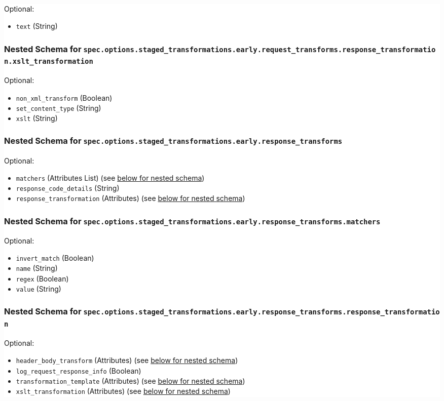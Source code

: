 Optional:

- `text` (String)





<a id="nestedatt--spec--options--staged_transformations--early--request_transforms--response_transformation--xslt_transformation"></a>
### Nested Schema for `spec.options.staged_transformations.early.request_transforms.response_transformation.xslt_transformation`

Optional:

- `non_xml_transform` (Boolean)
- `set_content_type` (String)
- `xslt` (String)




<a id="nestedatt--spec--options--staged_transformations--early--response_transforms"></a>
### Nested Schema for `spec.options.staged_transformations.early.response_transforms`

Optional:

- `matchers` (Attributes List) (see [below for nested schema](#nestedatt--spec--options--staged_transformations--early--response_transforms--matchers))
- `response_code_details` (String)
- `response_transformation` (Attributes) (see [below for nested schema](#nestedatt--spec--options--staged_transformations--early--response_transforms--response_transformation))

<a id="nestedatt--spec--options--staged_transformations--early--response_transforms--matchers"></a>
### Nested Schema for `spec.options.staged_transformations.early.response_transforms.matchers`

Optional:

- `invert_match` (Boolean)
- `name` (String)
- `regex` (Boolean)
- `value` (String)


<a id="nestedatt--spec--options--staged_transformations--early--response_transforms--response_transformation"></a>
### Nested Schema for `spec.options.staged_transformations.early.response_transforms.response_transformation`

Optional:

- `header_body_transform` (Attributes) (see [below for nested schema](#nestedatt--spec--options--staged_transformations--early--response_transforms--response_transformation--header_body_transform))
- `log_request_response_info` (Boolean)
- `transformation_template` (Attributes) (see [below for nested schema](#nestedatt--spec--options--staged_transformations--early--response_transforms--response_transformation--transformation_template))
- `xslt_transformation` (Attributes) (see [below for nested schema](#nestedatt--spec--options--staged_transformations--early--response_transforms--response_transformation--xslt_transformation))
